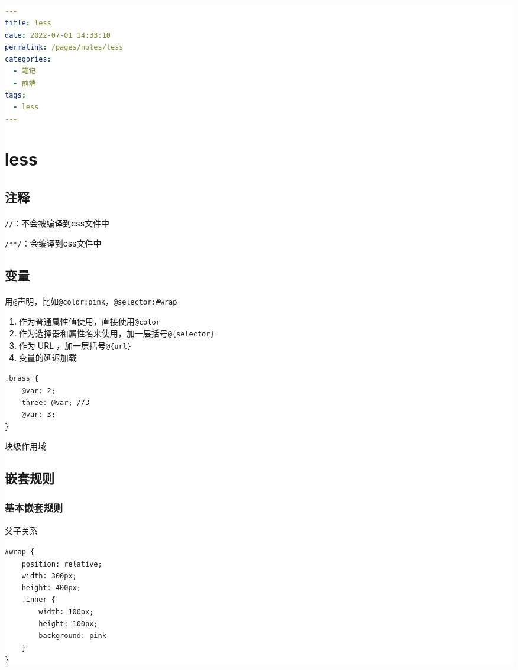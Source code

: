 ```yaml
---
title: less
date: 2022-07-01 14:33:10
permalink: /pages/notes/less
categories:
  - 笔记
  - 前端
tags:
  - less
---
```

# less



## 注释

`//`：不会被编译到css文件中

`/**/`：会编译到css文件中



## 变量

用`@`声明，比如`@color:pink`，`@selector:#wrap`

1. 作为普通属性值使用，直接使用`@color`
2. 作为选择器和属性名来使用，加一层括号`@{selector}`
3. 作为 URL ，加一层括号`@{url}`
4. 变量的延迟加载

```less
.brass {
	@var: 2;
	three: @var; //3
	@var: 3;
}
```

块级作用域



## 嵌套规则

### 基本嵌套规则

父子关系

```less
#wrap {
	position: relative;
	width: 300px;
	height: 400px;
	.inner {
		width: 100px;
		height: 100px;
		background: pink
	}	
}
```
